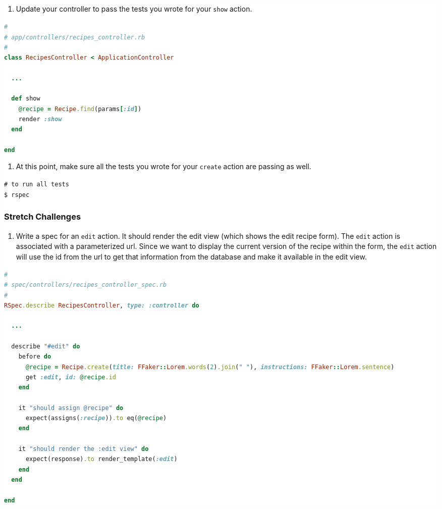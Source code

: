 1. Update your controller to pass the tests you wrote for your `show` action.

  ```ruby
  #
  # app/controllers/recipes_controller.rb
  #
  class RecipesController < ApplicationController

    ...

    def show
      @recipe = Recipe.find(params[:id])
      render :show
    end

  end
  ```

1. At this point, make sure all the tests you wrote for your `create` action are passing as well.

  ```
  # to run all tests
  $ rspec
  ```

### Stretch Challenges

1. Write a spec for an `edit` action. It should render the edit view (which shows the edit recipe form). The `edit` action is associated with a parameterized url. Since we want to display the current version of the recipe within the form, the `edit` action will use the id from the url to get that information from the database and make it available in the edit view.

  ```ruby
  #
  # spec/controllers/recipes_controller_spec.rb
  #
  RSpec.describe RecipesController, type: :controller do

    ...

    describe "#edit" do
      before do
        @recipe = Recipe.create(title: FFaker::Lorem.words(2).join(" "), instructions: FFaker::Lorem.sentence)
        get :edit, id: @recipe.id
      end

      it "should assign @recipe" do
        expect(assigns(:recipe)).to eq(@recipe)
      end

      it "should render the :edit view" do
        expect(response).to render_template(:edit)
      end
    end

  end
  ```
